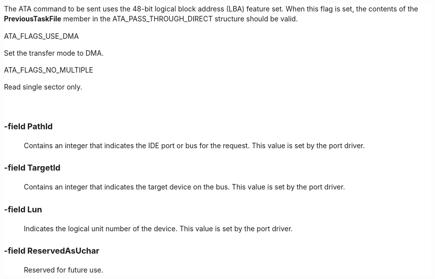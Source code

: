 </td>
<td>
<p>The ATA command to be sent uses the 48-bit logical block address (LBA) feature set. When this flag is set, the contents of the <b>PreviousTaskFile</b> member in the ATA_PASS_THROUGH_DIRECT structure should be valid.</p>
</td>
</tr>
<tr>
<td>
<p>ATA_FLAGS_USE_DMA</p>
</td>
<td>
<p>Set the transfer mode to DMA.</p>
</td>
</tr>
<tr>
<td>
<p>ATA_FLAGS_NO_MULTIPLE</p>
</td>
<td>
<p>Read single sector only.</p>
</td>
</tr>
</table>
<p> </p>
</dd>

### -field <b>PathId</b>

<dd>
<p>Contains an integer that indicates the IDE port or bus for the request. This value is set by the port driver.</p>
</dd>

### -field <b>TargetId</b>

<dd>
<p>Contains an integer that indicates the target device on the bus. This value is set by the port driver.</p>
</dd>

### -field <b>Lun</b>

<dd>
<p>Indicates the logical unit number of the device. This value is set by the port driver.</p>
</dd>

### -field <b>ReservedAsUchar</b>

<dd>
<p>Reserved for future use. </p>
</dd>
